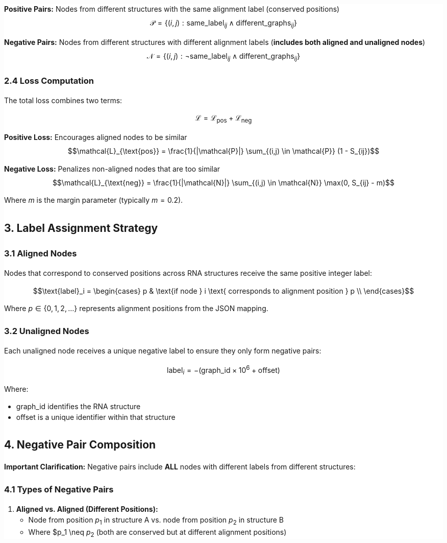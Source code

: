 **Positive Pairs:** Nodes from different structures with the same alignment label (conserved positions)
$$\mathcal{P} = \{(i,j) : \text{same\_label}_{ij} \land \text{different\_graphs}_{ij}\}$$

**Negative Pairs:** Nodes from different structures with different alignment labels (**includes both aligned and unaligned nodes**)
$$\mathcal{N} = \{(i,j) : \neg\text{same\_label}_{ij} \land \text{different\_graphs}_{ij}\}$$

### 2.4 Loss Computation

The total loss combines two terms:

$$\mathcal{L} = \mathcal{L}_{\text{pos}} + \mathcal{L}_{\text{neg}}$$

**Positive Loss:** Encourages aligned nodes to be similar
$$\mathcal{L}_{\text{pos}} = \frac{1}{|\mathcal{P}|} \sum_{(i,j) \in \mathcal{P}} (1 - S_{ij})$$

**Negative Loss:** Penalizes non-aligned nodes that are too similar
$$\mathcal{L}_{\text{neg}} = \frac{1}{|\mathcal{N}|} \sum_{(i,j) \in \mathcal{N}} \max(0, S_{ij} - m)$$

Where $m$ is the margin parameter (typically $m = 0.2$).

## 3. Label Assignment Strategy

### 3.1 Aligned Nodes

Nodes that correspond to conserved positions across RNA structures receive the same positive integer label:

$$\text{label}_i = \begin{cases}
p & \text{if node } i \text{ corresponds to alignment position } p \\
\end{cases}$$

Where $p \in \{0, 1, 2, \ldots\}$ represents alignment positions from the JSON mapping.

### 3.2 Unaligned Nodes

Each unaligned node receives a unique negative label to ensure they only form negative pairs:

$$\text{label}_i = -(\text{graph\_id} \times 10^6 + \text{offset})$$

Where:
- $\text{graph\_id}$ identifies the RNA structure
- $\text{offset}$ is a unique identifier within that structure

## 4. Negative Pair Composition

**Important Clarification:** Negative pairs include **ALL** nodes with different labels from different structures:

### 4.1 Types of Negative Pairs

1. **Aligned vs. Aligned (Different Positions):**
   - Node from position $p_1$ in structure A vs. node from position $p_2$ in structure B
   - Where $p_1 \neq $p_2$ (both are conserved but at different alignment positions)
